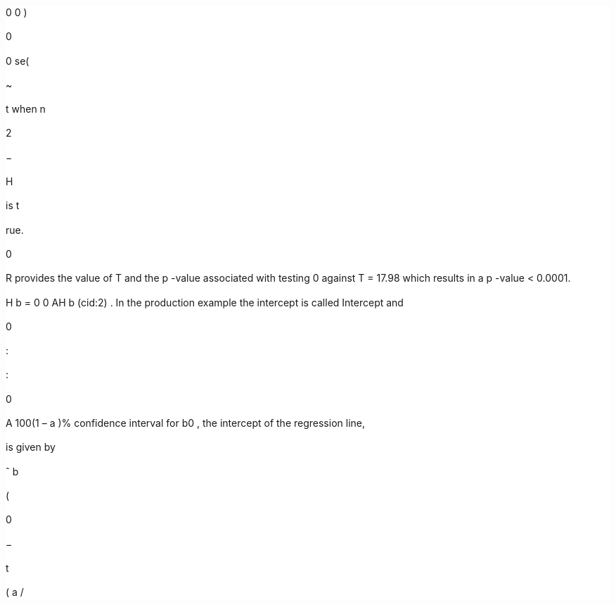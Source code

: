 0
0
)

0

0
se(

~

t
  when
n

2

−

H

is t

rue.

0

 R  provides  the  value  of   T   and  the   p -value  associated  with  testing     0
against
  T = 17.98   which results in a  p -value < 0.0001.

H b =
0
0
AH b (cid:2)   . In the production example the intercept is called  Intercept  and

0

:

:

0

 A   100(1 – a )%    confidence interval  for   b0  , the intercept of the regression line,

is given by

ˆ
b

(

0

−

t

(
a /
